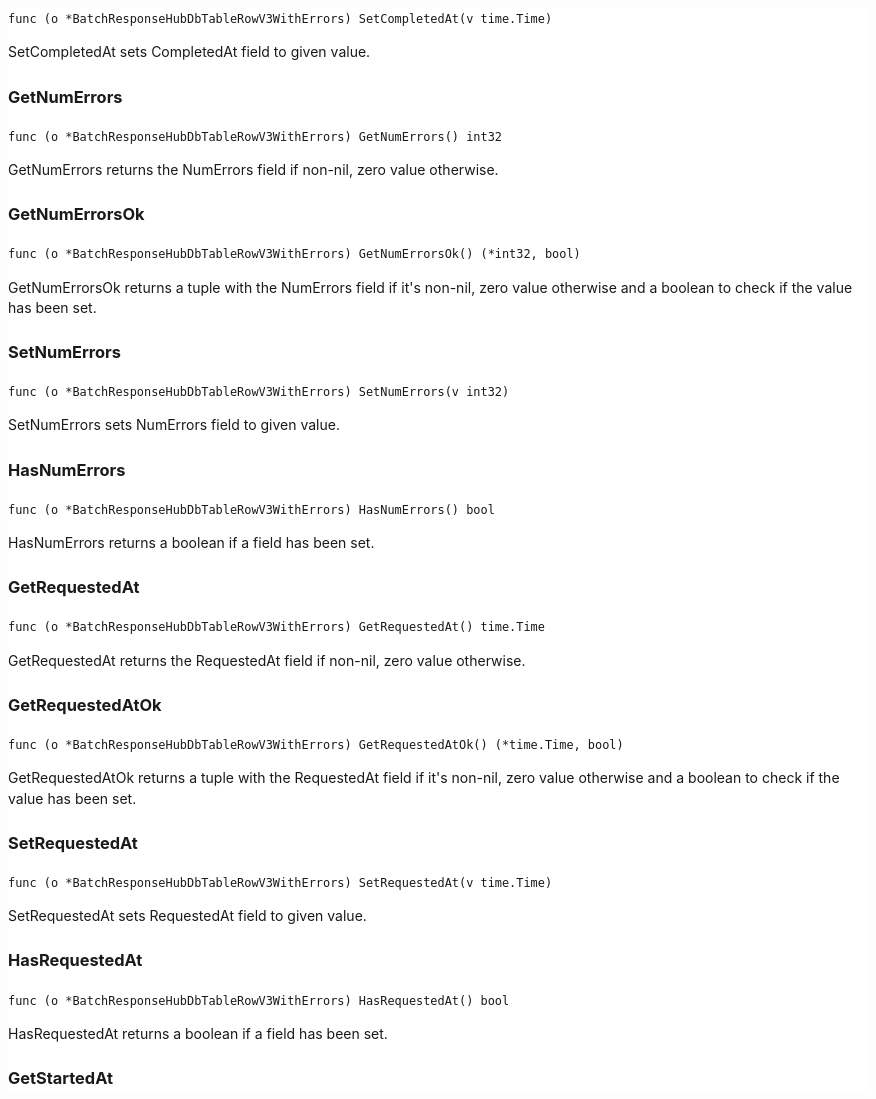 `func (o *BatchResponseHubDbTableRowV3WithErrors) SetCompletedAt(v time.Time)`

SetCompletedAt sets CompletedAt field to given value.


### GetNumErrors

`func (o *BatchResponseHubDbTableRowV3WithErrors) GetNumErrors() int32`

GetNumErrors returns the NumErrors field if non-nil, zero value otherwise.

### GetNumErrorsOk

`func (o *BatchResponseHubDbTableRowV3WithErrors) GetNumErrorsOk() (*int32, bool)`

GetNumErrorsOk returns a tuple with the NumErrors field if it's non-nil, zero value otherwise
and a boolean to check if the value has been set.

### SetNumErrors

`func (o *BatchResponseHubDbTableRowV3WithErrors) SetNumErrors(v int32)`

SetNumErrors sets NumErrors field to given value.

### HasNumErrors

`func (o *BatchResponseHubDbTableRowV3WithErrors) HasNumErrors() bool`

HasNumErrors returns a boolean if a field has been set.

### GetRequestedAt

`func (o *BatchResponseHubDbTableRowV3WithErrors) GetRequestedAt() time.Time`

GetRequestedAt returns the RequestedAt field if non-nil, zero value otherwise.

### GetRequestedAtOk

`func (o *BatchResponseHubDbTableRowV3WithErrors) GetRequestedAtOk() (*time.Time, bool)`

GetRequestedAtOk returns a tuple with the RequestedAt field if it's non-nil, zero value otherwise
and a boolean to check if the value has been set.

### SetRequestedAt

`func (o *BatchResponseHubDbTableRowV3WithErrors) SetRequestedAt(v time.Time)`

SetRequestedAt sets RequestedAt field to given value.

### HasRequestedAt

`func (o *BatchResponseHubDbTableRowV3WithErrors) HasRequestedAt() bool`

HasRequestedAt returns a boolean if a field has been set.

### GetStartedAt
